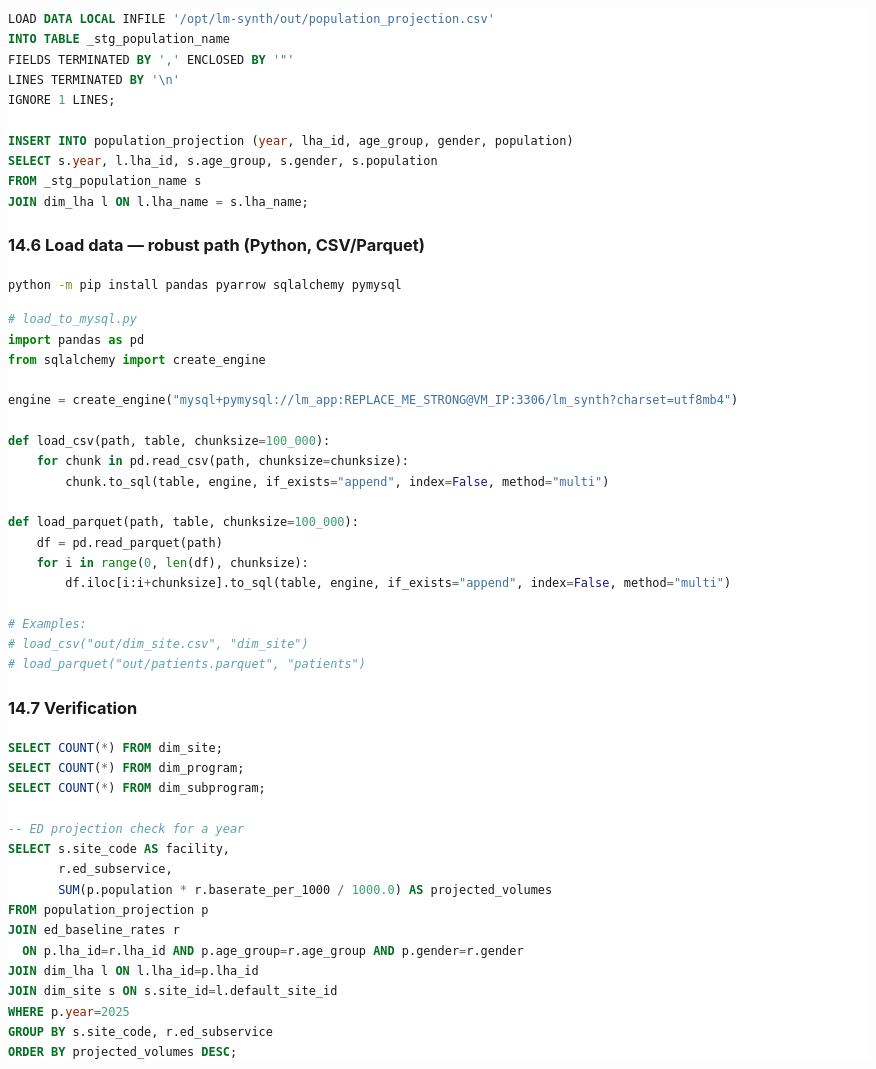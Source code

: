 ```sql
LOAD DATA LOCAL INFILE '/opt/lm-synth/out/population_projection.csv'
INTO TABLE _stg_population_name
FIELDS TERMINATED BY ',' ENCLOSED BY '"'
LINES TERMINATED BY '\n'
IGNORE 1 LINES;

INSERT INTO population_projection (year, lha_id, age_group, gender, population)
SELECT s.year, l.lha_id, s.age_group, s.gender, s.population
FROM _stg_population_name s
JOIN dim_lha l ON l.lha_name = s.lha_name;
```

### 14.6 Load data — robust path (Python, CSV/Parquet)

```bash
python -m pip install pandas pyarrow sqlalchemy pymysql
```

```python
# load_to_mysql.py
import pandas as pd
from sqlalchemy import create_engine

engine = create_engine("mysql+pymysql://lm_app:REPLACE_ME_STRONG@VM_IP:3306/lm_synth?charset=utf8mb4")

def load_csv(path, table, chunksize=100_000):
    for chunk in pd.read_csv(path, chunksize=chunksize):
        chunk.to_sql(table, engine, if_exists="append", index=False, method="multi")

def load_parquet(path, table, chunksize=100_000):
    df = pd.read_parquet(path)
    for i in range(0, len(df), chunksize):
        df.iloc[i:i+chunksize].to_sql(table, engine, if_exists="append", index=False, method="multi")

# Examples:
# load_csv("out/dim_site.csv", "dim_site")
# load_parquet("out/patients.parquet", "patients")
```

### 14.7 Verification
```sql
SELECT COUNT(*) FROM dim_site;
SELECT COUNT(*) FROM dim_program;
SELECT COUNT(*) FROM dim_subprogram;

-- ED projection check for a year
SELECT s.site_code AS facility,
       r.ed_subservice,
       SUM(p.population * r.baserate_per_1000 / 1000.0) AS projected_volumes
FROM population_projection p
JOIN ed_baseline_rates r
  ON p.lha_id=r.lha_id AND p.age_group=r.age_group AND p.gender=r.gender
JOIN dim_lha l ON l.lha_id=p.lha_id
JOIN dim_site s ON s.site_id=l.default_site_id
WHERE p.year=2025
GROUP BY s.site_code, r.ed_subservice
ORDER BY projected_volumes DESC;
```
